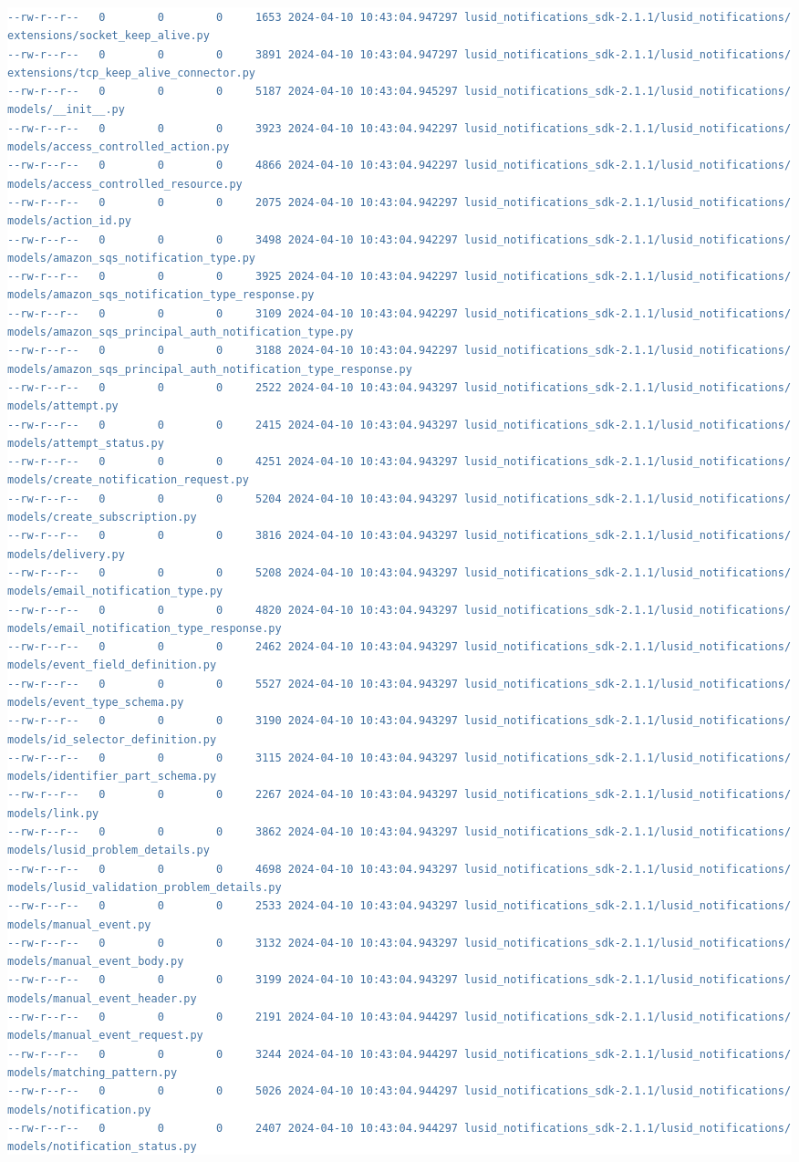 ```diff
--rw-r--r--   0        0        0     1653 2024-04-10 10:43:04.947297 lusid_notifications_sdk-2.1.1/lusid_notifications/extensions/socket_keep_alive.py
--rw-r--r--   0        0        0     3891 2024-04-10 10:43:04.947297 lusid_notifications_sdk-2.1.1/lusid_notifications/extensions/tcp_keep_alive_connector.py
--rw-r--r--   0        0        0     5187 2024-04-10 10:43:04.945297 lusid_notifications_sdk-2.1.1/lusid_notifications/models/__init__.py
--rw-r--r--   0        0        0     3923 2024-04-10 10:43:04.942297 lusid_notifications_sdk-2.1.1/lusid_notifications/models/access_controlled_action.py
--rw-r--r--   0        0        0     4866 2024-04-10 10:43:04.942297 lusid_notifications_sdk-2.1.1/lusid_notifications/models/access_controlled_resource.py
--rw-r--r--   0        0        0     2075 2024-04-10 10:43:04.942297 lusid_notifications_sdk-2.1.1/lusid_notifications/models/action_id.py
--rw-r--r--   0        0        0     3498 2024-04-10 10:43:04.942297 lusid_notifications_sdk-2.1.1/lusid_notifications/models/amazon_sqs_notification_type.py
--rw-r--r--   0        0        0     3925 2024-04-10 10:43:04.942297 lusid_notifications_sdk-2.1.1/lusid_notifications/models/amazon_sqs_notification_type_response.py
--rw-r--r--   0        0        0     3109 2024-04-10 10:43:04.942297 lusid_notifications_sdk-2.1.1/lusid_notifications/models/amazon_sqs_principal_auth_notification_type.py
--rw-r--r--   0        0        0     3188 2024-04-10 10:43:04.942297 lusid_notifications_sdk-2.1.1/lusid_notifications/models/amazon_sqs_principal_auth_notification_type_response.py
--rw-r--r--   0        0        0     2522 2024-04-10 10:43:04.943297 lusid_notifications_sdk-2.1.1/lusid_notifications/models/attempt.py
--rw-r--r--   0        0        0     2415 2024-04-10 10:43:04.943297 lusid_notifications_sdk-2.1.1/lusid_notifications/models/attempt_status.py
--rw-r--r--   0        0        0     4251 2024-04-10 10:43:04.943297 lusid_notifications_sdk-2.1.1/lusid_notifications/models/create_notification_request.py
--rw-r--r--   0        0        0     5204 2024-04-10 10:43:04.943297 lusid_notifications_sdk-2.1.1/lusid_notifications/models/create_subscription.py
--rw-r--r--   0        0        0     3816 2024-04-10 10:43:04.943297 lusid_notifications_sdk-2.1.1/lusid_notifications/models/delivery.py
--rw-r--r--   0        0        0     5208 2024-04-10 10:43:04.943297 lusid_notifications_sdk-2.1.1/lusid_notifications/models/email_notification_type.py
--rw-r--r--   0        0        0     4820 2024-04-10 10:43:04.943297 lusid_notifications_sdk-2.1.1/lusid_notifications/models/email_notification_type_response.py
--rw-r--r--   0        0        0     2462 2024-04-10 10:43:04.943297 lusid_notifications_sdk-2.1.1/lusid_notifications/models/event_field_definition.py
--rw-r--r--   0        0        0     5527 2024-04-10 10:43:04.943297 lusid_notifications_sdk-2.1.1/lusid_notifications/models/event_type_schema.py
--rw-r--r--   0        0        0     3190 2024-04-10 10:43:04.943297 lusid_notifications_sdk-2.1.1/lusid_notifications/models/id_selector_definition.py
--rw-r--r--   0        0        0     3115 2024-04-10 10:43:04.943297 lusid_notifications_sdk-2.1.1/lusid_notifications/models/identifier_part_schema.py
--rw-r--r--   0        0        0     2267 2024-04-10 10:43:04.943297 lusid_notifications_sdk-2.1.1/lusid_notifications/models/link.py
--rw-r--r--   0        0        0     3862 2024-04-10 10:43:04.943297 lusid_notifications_sdk-2.1.1/lusid_notifications/models/lusid_problem_details.py
--rw-r--r--   0        0        0     4698 2024-04-10 10:43:04.943297 lusid_notifications_sdk-2.1.1/lusid_notifications/models/lusid_validation_problem_details.py
--rw-r--r--   0        0        0     2533 2024-04-10 10:43:04.943297 lusid_notifications_sdk-2.1.1/lusid_notifications/models/manual_event.py
--rw-r--r--   0        0        0     3132 2024-04-10 10:43:04.943297 lusid_notifications_sdk-2.1.1/lusid_notifications/models/manual_event_body.py
--rw-r--r--   0        0        0     3199 2024-04-10 10:43:04.943297 lusid_notifications_sdk-2.1.1/lusid_notifications/models/manual_event_header.py
--rw-r--r--   0        0        0     2191 2024-04-10 10:43:04.944297 lusid_notifications_sdk-2.1.1/lusid_notifications/models/manual_event_request.py
--rw-r--r--   0        0        0     3244 2024-04-10 10:43:04.944297 lusid_notifications_sdk-2.1.1/lusid_notifications/models/matching_pattern.py
--rw-r--r--   0        0        0     5026 2024-04-10 10:43:04.944297 lusid_notifications_sdk-2.1.1/lusid_notifications/models/notification.py
--rw-r--r--   0        0        0     2407 2024-04-10 10:43:04.944297 lusid_notifications_sdk-2.1.1/lusid_notifications/models/notification_status.py
```